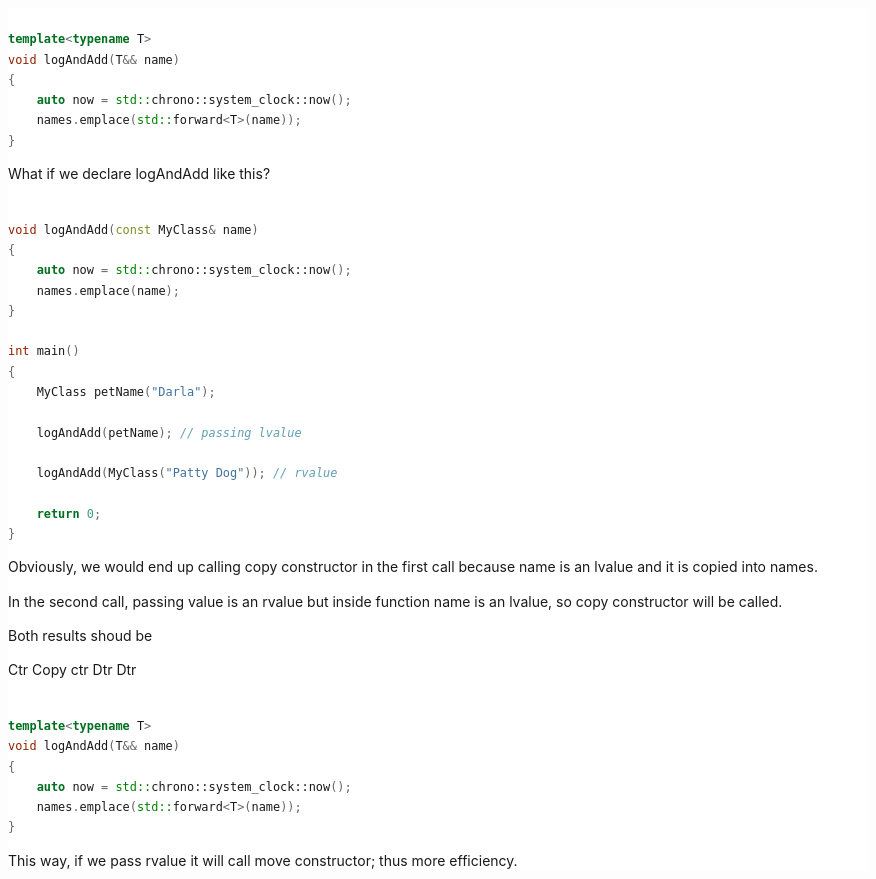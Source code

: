 ```cpp

template<typename T>
void logAndAdd(T&& name)
{
    auto now = std::chrono::system_clock::now();
    names.emplace(std::forward<T>(name));
}

```
What if we declare logAndAdd like this?

```cpp

void logAndAdd(const MyClass& name)
{
    auto now = std::chrono::system_clock::now();
    names.emplace(name);
}

int main()
{
    MyClass petName("Darla");

    logAndAdd(petName); // passing lvalue

    logAndAdd(MyClass("Patty Dog")); // rvalue

    return 0;
}

```

Obviously, we would end up calling copy constructor in the first call because name is an lvalue and it is copied into names.


In the second call, passing value is an rvalue but inside function name is an lvalue, so copy constructor will be called.

Both results shoud be

Ctr
Copy ctr
Dtr
Dtr


```cpp

template<typename T>
void logAndAdd(T&& name)
{
    auto now = std::chrono::system_clock::now();
    names.emplace(std::forward<T>(name));
}

```
This way, if we pass rvalue it will call move constructor; thus more efficiency.
